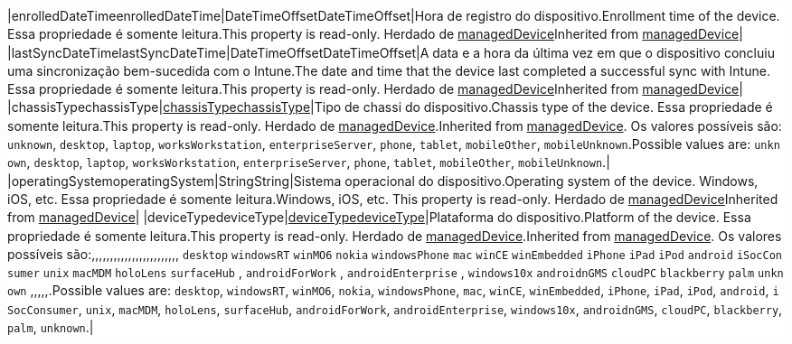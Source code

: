 |<span data-ttu-id="e9c82-174">enrolledDateTime</span><span class="sxs-lookup"><span data-stu-id="e9c82-174">enrolledDateTime</span></span>|<span data-ttu-id="e9c82-175">DateTimeOffset</span><span class="sxs-lookup"><span data-stu-id="e9c82-175">DateTimeOffset</span></span>|<span data-ttu-id="e9c82-176">Hora de registro do dispositivo.</span><span class="sxs-lookup"><span data-stu-id="e9c82-176">Enrollment time of the device.</span></span> <span data-ttu-id="e9c82-177">Essa propriedade é somente leitura.</span><span class="sxs-lookup"><span data-stu-id="e9c82-177">This property is read-only.</span></span> <span data-ttu-id="e9c82-178">Herdado de [managedDevice](../resources/intune-devices-manageddevice.md)</span><span class="sxs-lookup"><span data-stu-id="e9c82-178">Inherited from [managedDevice](../resources/intune-devices-manageddevice.md)</span></span>|
|<span data-ttu-id="e9c82-179">lastSyncDateTime</span><span class="sxs-lookup"><span data-stu-id="e9c82-179">lastSyncDateTime</span></span>|<span data-ttu-id="e9c82-180">DateTimeOffset</span><span class="sxs-lookup"><span data-stu-id="e9c82-180">DateTimeOffset</span></span>|<span data-ttu-id="e9c82-181">A data e a hora da última vez em que o dispositivo concluiu uma sincronização bem-sucedida com o Intune.</span><span class="sxs-lookup"><span data-stu-id="e9c82-181">The date and time that the device last completed a successful sync with Intune.</span></span> <span data-ttu-id="e9c82-182">Essa propriedade é somente leitura.</span><span class="sxs-lookup"><span data-stu-id="e9c82-182">This property is read-only.</span></span> <span data-ttu-id="e9c82-183">Herdado de [managedDevice](../resources/intune-devices-manageddevice.md)</span><span class="sxs-lookup"><span data-stu-id="e9c82-183">Inherited from [managedDevice](../resources/intune-devices-manageddevice.md)</span></span>|
|<span data-ttu-id="e9c82-184">chassisType</span><span class="sxs-lookup"><span data-stu-id="e9c82-184">chassisType</span></span>|[<span data-ttu-id="e9c82-185">chassisType</span><span class="sxs-lookup"><span data-stu-id="e9c82-185">chassisType</span></span>](../resources/intune-devices-chassistype.md)|<span data-ttu-id="e9c82-186">Tipo de chassi do dispositivo.</span><span class="sxs-lookup"><span data-stu-id="e9c82-186">Chassis type of the device.</span></span> <span data-ttu-id="e9c82-187">Essa propriedade é somente leitura.</span><span class="sxs-lookup"><span data-stu-id="e9c82-187">This property is read-only.</span></span> <span data-ttu-id="e9c82-188">Herdado de [managedDevice](../resources/intune-devices-manageddevice.md).</span><span class="sxs-lookup"><span data-stu-id="e9c82-188">Inherited from [managedDevice](../resources/intune-devices-manageddevice.md).</span></span> <span data-ttu-id="e9c82-189">Os valores possíveis são: `unknown`, `desktop`, `laptop`, `worksWorkstation`, `enterpriseServer`, `phone`, `tablet`, `mobileOther`, `mobileUnknown`.</span><span class="sxs-lookup"><span data-stu-id="e9c82-189">Possible values are: `unknown`, `desktop`, `laptop`, `worksWorkstation`, `enterpriseServer`, `phone`, `tablet`, `mobileOther`, `mobileUnknown`.</span></span>|
|<span data-ttu-id="e9c82-190">operatingSystem</span><span class="sxs-lookup"><span data-stu-id="e9c82-190">operatingSystem</span></span>|<span data-ttu-id="e9c82-191">String</span><span class="sxs-lookup"><span data-stu-id="e9c82-191">String</span></span>|<span data-ttu-id="e9c82-192">Sistema operacional do dispositivo.</span><span class="sxs-lookup"><span data-stu-id="e9c82-192">Operating system of the device.</span></span> <span data-ttu-id="e9c82-193">Windows, iOS, etc. Essa propriedade é somente leitura.</span><span class="sxs-lookup"><span data-stu-id="e9c82-193">Windows, iOS, etc. This property is read-only.</span></span> <span data-ttu-id="e9c82-194">Herdado de [managedDevice](../resources/intune-devices-manageddevice.md)</span><span class="sxs-lookup"><span data-stu-id="e9c82-194">Inherited from [managedDevice](../resources/intune-devices-manageddevice.md)</span></span>|
|<span data-ttu-id="e9c82-195">deviceType</span><span class="sxs-lookup"><span data-stu-id="e9c82-195">deviceType</span></span>|[<span data-ttu-id="e9c82-196">deviceType</span><span class="sxs-lookup"><span data-stu-id="e9c82-196">deviceType</span></span>](../resources/intune-shared-devicetype.md)|<span data-ttu-id="e9c82-197">Plataforma do dispositivo.</span><span class="sxs-lookup"><span data-stu-id="e9c82-197">Platform of the device.</span></span> <span data-ttu-id="e9c82-198">Essa propriedade é somente leitura.</span><span class="sxs-lookup"><span data-stu-id="e9c82-198">This property is read-only.</span></span> <span data-ttu-id="e9c82-199">Herdado de [managedDevice](../resources/intune-devices-manageddevice.md).</span><span class="sxs-lookup"><span data-stu-id="e9c82-199">Inherited from [managedDevice](../resources/intune-devices-manageddevice.md).</span></span> <span data-ttu-id="e9c82-200">Os valores possíveis são:,,,,,,,,,,,,,,,,,,,,,,,, `desktop` `windowsRT` `winMO6` `nokia` `windowsPhone` `mac` `winCE` `winEmbedded` `iPhone` `iPad` `iPod` `android` `iSocConsumer` `unix` `macMDM` `holoLens` `surfaceHub` , `androidForWork` , `androidEnterprise` , `windows10x` `androidnGMS` `cloudPC` `blackberry` `palm` `unknown` ,,,,,.</span><span class="sxs-lookup"><span data-stu-id="e9c82-200">Possible values are: `desktop`, `windowsRT`, `winMO6`, `nokia`, `windowsPhone`, `mac`, `winCE`, `winEmbedded`, `iPhone`, `iPad`, `iPod`, `android`, `iSocConsumer`, `unix`, `macMDM`, `holoLens`, `surfaceHub`, `androidForWork`, `androidEnterprise`, `windows10x`, `androidnGMS`, `cloudPC`, `blackberry`, `palm`, `unknown`.</span></span>|